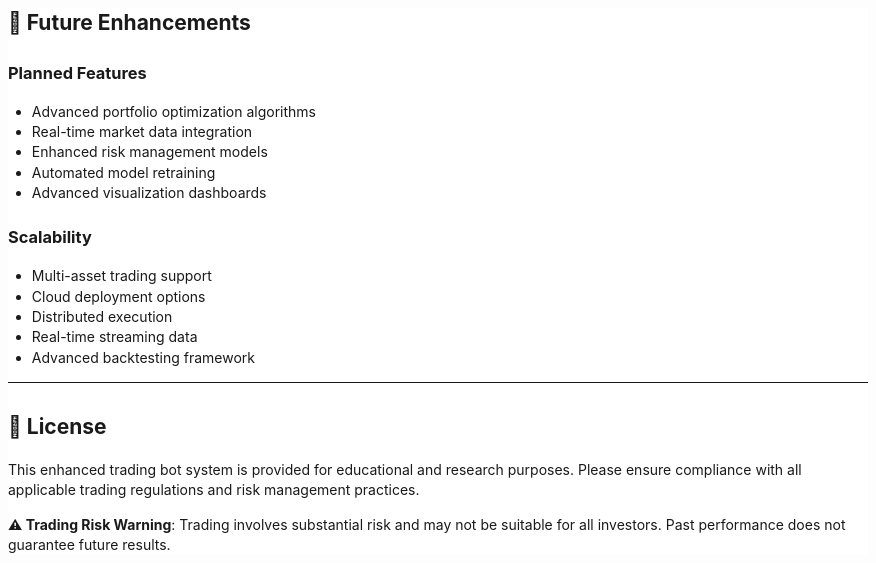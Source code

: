 ## 🎯 Future Enhancements

### Planned Features
- Advanced portfolio optimization algorithms
- Real-time market data integration
- Enhanced risk management models
- Automated model retraining
- Advanced visualization dashboards

### Scalability
- Multi-asset trading support
- Cloud deployment options
- Distributed execution
- Real-time streaming data
- Advanced backtesting framework

---

## 📄 License

This enhanced trading bot system is provided for educational and research purposes. Please ensure compliance with all applicable trading regulations and risk management practices.

**⚠️ Trading Risk Warning**: Trading involves substantial risk and may not be suitable for all investors. Past performance does not guarantee future results.

